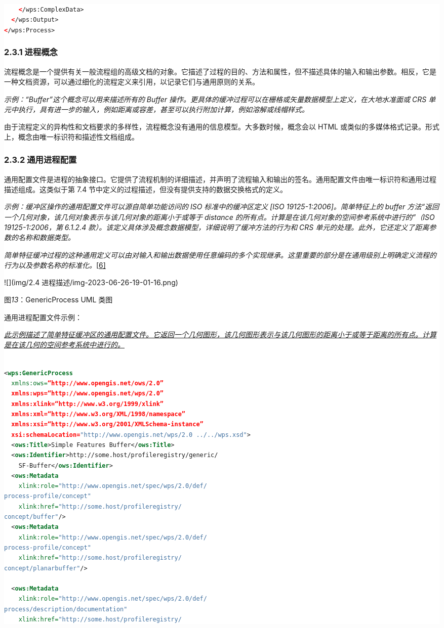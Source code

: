 ```xml
    </wps:ComplexData>
  </wps:Output>
</wps:Process>
```









### 2.3.1 进程概念

流程概念是一个提供有关一般流程组的高级文档的对象。它描述了过程的目的、方法和属性，但不描述具体的输入和输出参数。相反，它是一种文档资源，可以通过细化的流程定义来引用，以记录它们与通用原则的关系。

*示例：“Buffer”这个概念可以用来描述所有的 Buffer 操作。更具体的缓冲过程可以在栅格或矢量数据模型上定义，在大地水准面或 CRS 单元中执行，具有进一步的输入，例如距离或容差，甚至可以执行附加计算，例如溶解或线帽样式。*

由于流程定义的异构性和文档要求的多样性，流程概念没有通用的信息模型。大多数时候，概念会以 HTML 或类似的多媒体格式记录。形式上，概念由唯一标识符和描述性文档组成。

### 2.3.2 通用进程配置



通用配置文件是进程的抽象接口。它提供了流程机制的详细描述，并声明了流程输入和输出的签名。通用配置文件由唯一标识符和通用过程描述组成。这类似于第 7.4 节中定义的过程描述，但没有提供支持的数据交换格式的定义。

*示例：缓冲区操作的通用配置文件可以源自简单功能访问的 ISO 标准中的缓冲区定义 [ISO 19125-1:2006]。简单特征上的 buffer 方法“返回一个几何对象，该几何对象表示与该几何对象的距离小于或等于 distance 的所有点。计算是在该几何对象的空间参考系统中进行的”（ISO 19125-1:2006，第 6.1.2.4 款）。该定义具体涉及概念数据模型，详细说明了缓冲方法的行为和 CRS 单元的处理。此外，它还定义了距离参数的名称和数据类型。*

*简单特征缓冲过程的这种通用定义可以由对输入和输出数据使用任意编码的多个实现继承。这里重要的部分是在通用级别上明确定义流程的行为以及参数名称的标准化。*[[6\]](https://docs.ogc.org/is/14-065/14-065.html#fn6)

![](img/2.4 进程描述/img-2023-06-26-19-01-16.png)

图*13*：GenericProcess UML 类图

通用进程配置文件示例：

<u>*此示例描述了简单特征缓冲区的通用配置文件。它返回一个几何图形，该几何图形表示与该几何图形的距离小于或等于距离的所有点。计算是在该几何的空间参考系统中进行的。*</u>

```xml

<wps:GenericProcess
  xmlns:ows=“http://www.opengis.net/ows/2.0”
  xmlns:wps=“http://www.opengis.net/wps/2.0”
  xmlns:xlink=“http://www.w3.org/1999/xlink”
  xmlns:xml=“http://www.w3.org/XML/1998/namespace”
  xmlns:xsi=“http://www.w3.org/2001/XMLSchema-instance”
  xsi:schemaLocation="http://www.opengis.net/wps/2.0 ../../wps.xsd">
  <ows:Title>Simple Features Buffer</ows:Title>
  <ows:Identifier>http://some.host/profileregistry/generic/
    SF-Buffer</ows:Identifier>
  <ows:Metadata
    xlink:role="http://www.opengis.net/spec/wps/2.0/def/
process-profile/concept"
    xlink:href="http://some.host/profileregistry/
concept/buffer"/>
  <ows:Metadata
    xlink:role="http://www.opengis.net/spec/wps/2.0/def/
process-profile/concept"
    xlink:href="http://some.host/profileregistry/
concept/planarbuffer"/>
 
  <ows:Metadata
    xlink:role="http://www.opengis.net/spec/wps/2.0/def/
process/description/documentation"
    xlink:href="http://some.host/profileregistry/
```